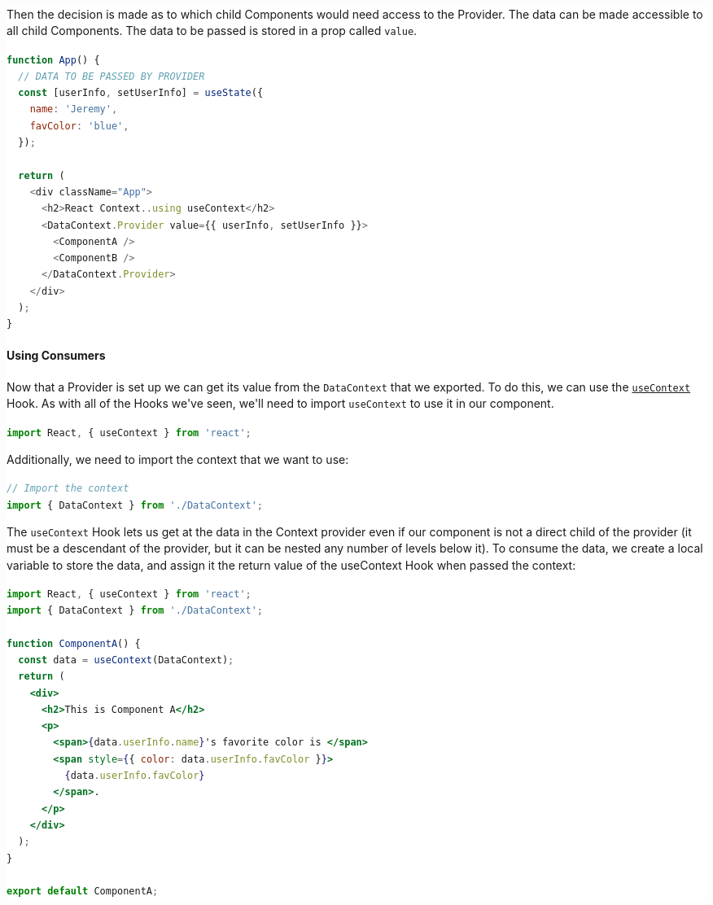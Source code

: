 Then the decision is made as to which child Components would need access to the Provider. The data can be made accessible to all child Components. The data to be passed is stored in a prop called `value`.

```js
function App() {
  // DATA TO BE PASSED BY PROVIDER
  const [userInfo, setUserInfo] = useState({
    name: 'Jeremy',
    favColor: 'blue',
  });

  return (
    <div className="App">
      <h2>React Context..using useContext</h2>
      <DataContext.Provider value={{ userInfo, setUserInfo }}>
        <ComponentA />
        <ComponentB />
      </DataContext.Provider>
    </div>
  );
}
```

#### Using Consumers

Now that a Provider is set up we can get its value from the `DataContext` that we exported. To do this, we can use the [`useContext`](https://reactjs.org/docs/hooks-reference.html) Hook. As with all of the Hooks we've seen, we'll need to import `useContext` to use it in our component.

```js
import React, { useContext } from 'react';
```

Additionally, we need to import the context that we want to use:

```js
// Import the context
import { DataContext } from './DataContext';
```

The `useContext` Hook lets us get at the data in the Context provider even if our component is not a direct child of the provider (it must be a descendant of the provider, but it can be nested any number of levels below it). To consume the data, we create a local variable to store the data, and assign it the return value of the useContext Hook when passed the context:

```jsx
import React, { useContext } from 'react';
import { DataContext } from './DataContext';

function ComponentA() {
  const data = useContext(DataContext);
  return (
    <div>
      <h2>This is Component A</h2>
      <p>
        <span>{data.userInfo.name}'s favorite color is </span>
        <span style={{ color: data.userInfo.favColor }}>
          {data.userInfo.favColor}
        </span>.
      </p>
    </div>
  );
}

export default ComponentA;
```
